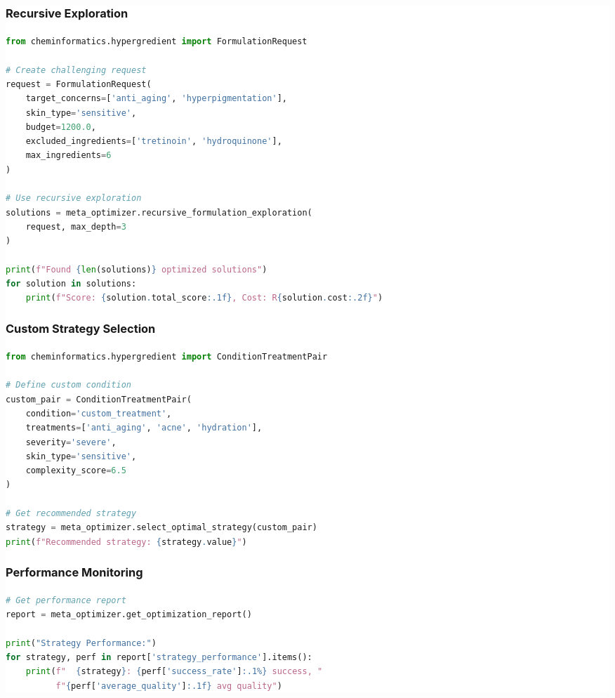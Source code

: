 ### Recursive Exploration

```python
from cheminformatics.hypergredient import FormulationRequest

# Create challenging request
request = FormulationRequest(
    target_concerns=['anti_aging', 'hyperpigmentation'],
    skin_type='sensitive',
    budget=1200.0,
    excluded_ingredients=['tretinoin', 'hydroquinone'],
    max_ingredients=6
)

# Use recursive exploration
solutions = meta_optimizer.recursive_formulation_exploration(
    request, max_depth=3
)

print(f"Found {len(solutions)} optimized solutions")
for solution in solutions:
    print(f"Score: {solution.total_score:.1f}, Cost: R{solution.cost:.2f}")
```

### Custom Strategy Selection

```python
from cheminformatics.hypergredient import ConditionTreatmentPair

# Define custom condition
custom_pair = ConditionTreatmentPair(
    condition='custom_treatment',
    treatments=['anti_aging', 'acne', 'hydration'],
    severity='severe',
    skin_type='sensitive',
    complexity_score=6.5
)

# Get recommended strategy
strategy = meta_optimizer.select_optimal_strategy(custom_pair)
print(f"Recommended strategy: {strategy.value}")
```

### Performance Monitoring

```python
# Get performance report
report = meta_optimizer.get_optimization_report()

print("Strategy Performance:")
for strategy, perf in report['strategy_performance'].items():
    print(f"  {strategy}: {perf['success_rate']:.1%} success, "
          f"{perf['average_quality']:.1f} avg quality")
```
